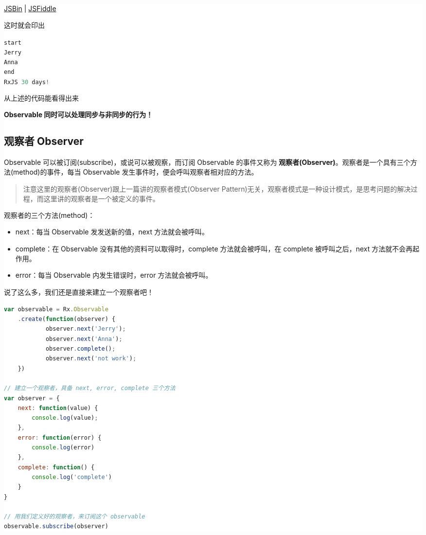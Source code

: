 [JSBin](https://jsbin.com/vetoti/4/edit?js,console,output) | [JSFiddle](https://jsfiddle.net/s6323859/yL8n4v53/2/)

这时就会印出

```javascript
start
Jerry
Anna
end
RxJS 30 days!

```

从上述的代码能看得出来

**Observable 同时可以处理同步与非同步的行为！**

## 观察者 Observer

Observable 可以被订阅(subscribe)，或说可以被观察，而订阅 Observable 的事件又称为 **观察者(Observer)**。观察者是一个具有三个方法(method)的事件，每当 Observable 发生事件时，便会呼叫观察者相对应的方法。

> 
> 
> 注意这里的观察者(Observer)跟上一篇讲的观察者模式(Observer Pattern)无关，观察者模式是一种设计模式，是思考问题的解决过程，而这里讲的观察者是一个被定义的事件。
> 
> 

观察者的三个方法(method)：

*   next：每当 Observable 发发送新的值，next 方法就会被呼叫。

*   complete：在 Observable 没有其他的资料可以取得时，complete 方法就会被呼叫，在 complete 被呼叫之后，next 方法就不会再起作用。

*   error：每当 Observable 内发生错误时，error 方法就会被呼叫。

说了这么多，我们还是直接来建立一个观察者吧！

```javascript
var observable = Rx.Observable
	.create(function(observer) {
			observer.next('Jerry');
			observer.next('Anna');
			observer.complete();
			observer.next('not work');
	})

// 建立一个观察者，具备 next, error, complete 三个方法
var observer = {
	next: function(value) {
		console.log(value);
	},
	error: function(error) {
		console.log(error)
	},
	complete: function() {
		console.log('complete')
	}
}

// 用我们定义好的观察者，来订阅这个 observable	
observable.subscribe(observer)

```
